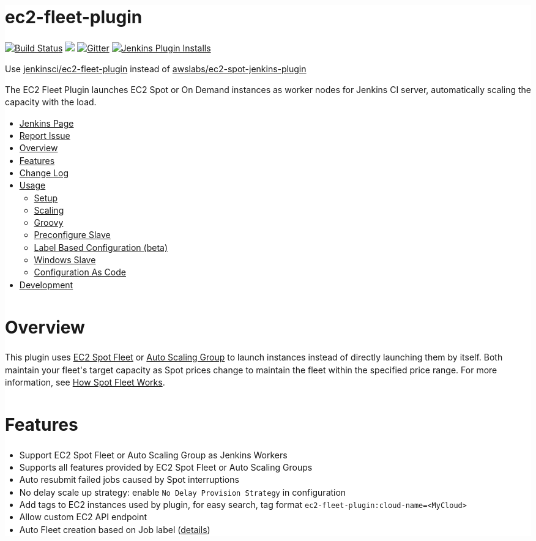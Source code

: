 # ec2-fleet-plugin

[![Build Status](https://ci.jenkins.io/buildStatus/icon?job=Plugins/ec2-fleet-plugin/master)](https://ci.jenkins.io/blue/organizations/jenkins/Plugins%2Fec2-fleet-plugin/activity) [![](https://img.shields.io/jenkins/plugin/v/ec2-fleet.svg)](https://github.com/jenkinsci/ec2-fleet-plugin/releases)
[![Gitter](https://badges.gitter.im/ec2-fleet-plugin/community.svg)](https://gitter.im/ec2-fleet-plugin/community?utm_source=badge&utm_medium=badge&utm_campaign=pr-badge)
[![Jenkins Plugin Installs](https://img.shields.io/jenkins/plugin/i/ec2-fleet.svg?color=blue)](https://plugins.jenkins.io/ec2-fleet)

Use [jenkinsci/ec2-fleet-plugin](https://github.com/jenkinsci/ec2-fleet-plugin) instead of [awslabs/ec2-spot-jenkins-plugin](https://github.com/awslabs/ec2-spot-jenkins-plugin)


The EC2 Fleet Plugin launches EC2 Spot or On Demand instances as worker nodes for Jenkins CI server, 
automatically scaling the capacity with the load. 

* [Jenkins Page](https://wiki.jenkins.io/display/JENKINS/Amazon+EC2+Fleet+Plugin)
* [Report Issue](https://github.com/jenkinsci/ec2-fleet-plugin/issues/new)
* [Overview](#overview)
* [Features](#features)
* [Change Log](#change-log)
* [Usage](#usage)
  * [Setup](#setup)
  * [Scaling](#scaling)
  * [Groovy](#groovy)
  * [Preconfigure Slave](#preconfigure-slave)
  * [Label Based Configuration (beta)](docs/LABEL-BASED-CONFIGURATION.md)
  * [Windows Slave](docs/SETUP-WINDOWS-SLAVE.md)
  * [Configuration As Code](docs/CONFIGURATION-AS-CODE.md)
* [Development](#development)

# Overview

This plugin uses [EC2 Spot Fleet](https://docs.aws.amazon.com/AWSEC2/latest/UserGuide/spot-fleet.html) or [Auto Scaling Group](https://docs.aws.amazon.com/autoscaling/ec2/userguide/AutoScalingGroup.html) to launch instances instead of directly launching them by itself. 
Both maintain your fleet's target capacity as Spot prices change to maintain
the fleet within the specified price range. For more information, see 
[How Spot Fleet Works](http://docs.aws.amazon.com/AWSEC2/latest/UserGuide/spot-fleet.html).

# Features

- Support EC2 Spot Fleet or Auto Scaling Group as Jenkins Workers
- Supports all features provided by EC2 Spot Fleet or Auto Scaling Groups
- Auto resubmit failed jobs caused by Spot interruptions
- No delay scale up strategy: enable ```No Delay Provision Strategy``` in configuration
- Add tags to EC2 instances used by plugin, for easy search, tag format ```ec2-fleet-plugin:cloud-name=<MyCloud>```
- Allow custom EC2 API endpoint
- Auto Fleet creation based on Job label ([details](docs/LABEL-BASED-CONFIGURATION.md))
